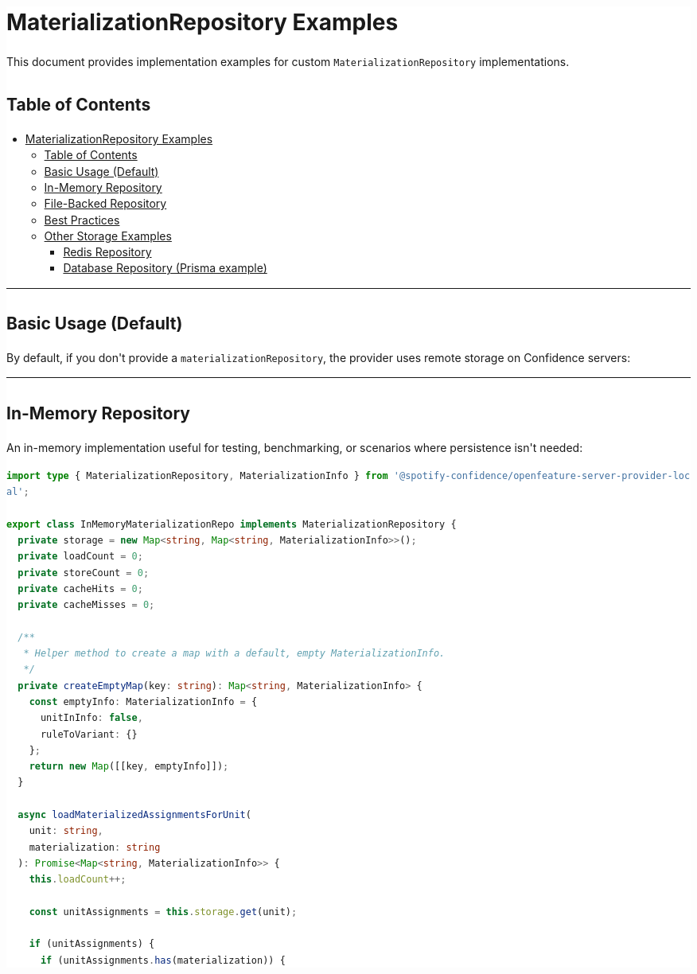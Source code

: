 # MaterializationRepository Examples

This document provides implementation examples for custom `MaterializationRepository` implementations.

## Table of Contents

- [MaterializationRepository Examples](#materializationrepository-examples)
  - [Table of Contents](#table-of-contents)
  - [Basic Usage (Default)](#basic-usage-default)
  - [In-Memory Repository](#in-memory-repository)
  - [File-Backed Repository](#file-backed-repository)
  - [Best Practices](#best-practices)
  - [Other Storage Examples](#other-storage-examples)
    - [Redis Repository](#redis-repository)
    - [Database Repository (Prisma example)](#database-repository-prisma-example)

---

## Basic Usage (Default)

By default, if you don't provide a `materializationRepository`, the provider uses remote storage on Confidence servers:

---

## In-Memory Repository

An in-memory implementation useful for testing, benchmarking, or scenarios where persistence isn't needed:

```typescript
import type { MaterializationRepository, MaterializationInfo } from '@spotify-confidence/openfeature-server-provider-local';

export class InMemoryMaterializationRepo implements MaterializationRepository {
  private storage = new Map<string, Map<string, MaterializationInfo>>();
  private loadCount = 0;
  private storeCount = 0;
  private cacheHits = 0;
  private cacheMisses = 0;

  /**
   * Helper method to create a map with a default, empty MaterializationInfo.
   */
  private createEmptyMap(key: string): Map<string, MaterializationInfo> {
    const emptyInfo: MaterializationInfo = {
      unitInInfo: false,
      ruleToVariant: {}
    };
    return new Map([[key, emptyInfo]]);
  }

  async loadMaterializedAssignmentsForUnit(
    unit: string,
    materialization: string
  ): Promise<Map<string, MaterializationInfo>> {
    this.loadCount++;

    const unitAssignments = this.storage.get(unit);

    if (unitAssignments) {
      if (unitAssignments.has(materialization)) {
```